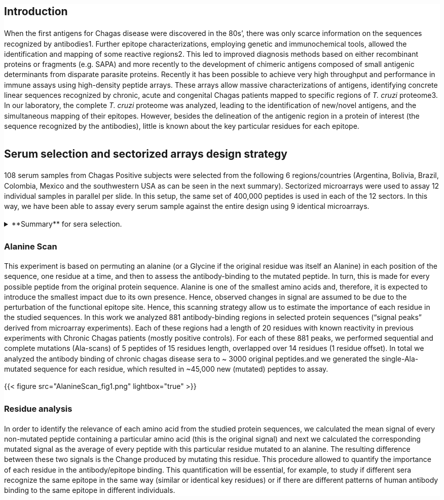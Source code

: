 ## Introduction

When the first antigens for Chagas disease were discovered in the 80s’, there was only scarce information on the sequences recognized by antibodies1. Further epitope characterizations, employing genetic and immunochemical tools, allowed the identification and mapping of some reactive regions2. This led to improved diagnosis methods based on either recombinant proteins or fragments (e.g. SAPA) and more recently to the development of chimeric antigens composed of small antigenic determinants from disparate parasite proteins. Recently it has been possible to achieve very high throughput and performance in immune assays using high-density peptide arrays. These arrays allow massive characterizations of antigens, identifying concrete linear sequences recognized by chronic, acute and congenital Chagas patients mapped to specific regions of *T. cruzi* proteome3. In our laboratory, the complete *T. cruzi* proteome was analyzed, leading to the identification of new/novel antigens, and the simultaneous mapping of their epitopes. However, besides the delineation of the antigenic region in a protein of interest (the sequence recognized by the antibodies), little is known about the key particular residues for each epitope. 


## Serum selection and sectorized arrays design strategy

108 serum samples from Chagas Positive subjects were selected from the following 6 regions/countries (Argentina, Bolivia, Brazil, Colombia, Mexico and the southwestern USA as can be seen in the next summary). Sectorized microarrays were used to assay 12 individual samples in parallel per slide. In this setup, the same set of 400,000 peptides is used in each of the 12 sectors. In this way, we have been able to assay every serum sample against the entire design using 9 identical microarrays.


<details><summary>**Summary** for sera selection.</summary></details>

### Alanine Scan

This experiment is based on permuting an alanine (or a Glycine if the original residue was itself an Alanine)  in each position of the sequence, one residue at a time, and then to assess the antibody-binding to the mutated peptide. In turn, this is made for every possible peptide from the original protein sequence.
Alanine is one of the smallest amino acids and, therefore, it is expected to introduce the smallest impact due to its own presence. Hence, observed changes in signal are assumed to be due to the perturbation of the functional epitope site. Hence, this scanning strategy allow us to estimate the importance of each residue in the studied sequences.
In this work we analyzed 881 antibody-binding regions in selected protein sequences (“signal peaks” derived from microarray experiments). Each of these regions had a length of 20 residues with known reactivity in previous experiments with Chronic Chagas patients (mostly positive controls). For each of these 881 peaks, we performed sequential and complete mutations (Ala-scans) of 5 peptides of 15 residues length, overlapped over 14 residues (1 residue offset). In total we analyzed the antibody binding of chronic chagas disease sera to ~ 3000 original peptides.and we generated the single-Ala-mutated sequence for each residue, which resulted in ~45,000 new (mutated) peptides to assay.

{{< figure src="AlanineScan_fig1.png" lightbox="true" >}}


### Residue analysis

In order to identify the relevance of each amino acid from the studied protein sequences, we calculated the mean signal of every non-mutated peptide containing a particular amino acid (this is the original signal) and next we calculated the corresponding mutated signal as the average of every peptide with this particular residue mutated to an alanine. The resulting difference between these two signals is the Change produced by mutating this residue. This procedure allowed to quantify the importance of each residue in the antibody/epitope binding. This quantification will be essential, for example, to study if different sera recognize the same epitope in the same way (similar or identical key residues) or if there are different patterns of human antibody binding to the same epitope in different individuals.

